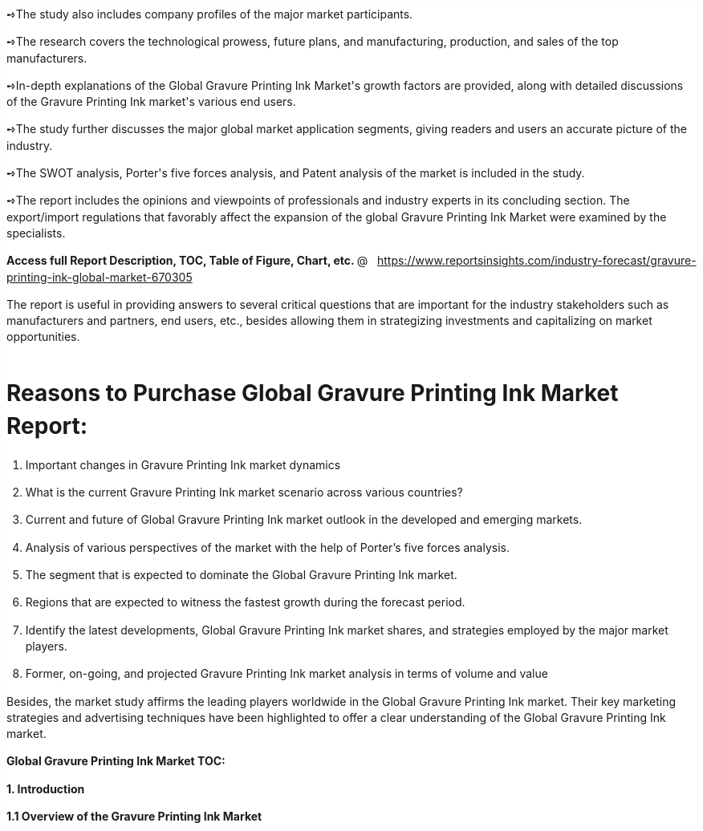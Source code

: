 ➺The study also includes company profiles of the major market participants.

➺The research covers the technological prowess, future plans, and manufacturing, production, and sales of the top manufacturers.

➺In-depth explanations of the Global Gravure Printing Ink Market's growth factors are provided, along with detailed discussions of the Gravure Printing Ink market's various end users.

➺The study further discusses the major global market application segments, giving readers and users an accurate picture of the industry.

➺The SWOT analysis, Porter's five forces analysis, and Patent analysis of the market is included in the study.

➺The report includes the opinions and viewpoints of professionals and industry experts in its concluding section. The export/import regulations that favorably affect the expansion of the global Gravure Printing Ink Market were examined by the specialists.

<strong>Access full Report Description, TOC, Table of Figure, Chart, etc. </strong>@   <a href=https://www.reportsinsights.com/industry-forecast/gravure-printing-ink-global-market-670305 style=color:#0000ff;>https://www.reportsinsights.com/industry-forecast/gravure-printing-ink-global-market-670305</a>

The report is useful in providing answers to several critical questions that are important for the industry stakeholders such as manufacturers and partners, end users, etc., besides allowing them in strategizing investments and capitalizing on market opportunities.

# <strong>Reasons to Purchase Global Gravure Printing Ink Market Report:</strong>

1. Important changes in Gravure Printing Ink market dynamics

2. What is the current Gravure Printing Ink market scenario across various countries?

3. Current and future of Global Gravure Printing Ink market outlook in the developed and emerging markets.

4. Analysis of various perspectives of the market with the help of Porter’s five forces analysis.

5. The segment that is expected to dominate the Global Gravure Printing Ink market.

6. Regions that are expected to witness the fastest growth during the forecast period.

7. Identify the latest developments, Global Gravure Printing Ink market shares, and strategies employed by the major market players.

8. Former, on-going, and projected Gravure Printing Ink market analysis in terms of volume and value

Besides, the market study affirms the leading players worldwide in the Global Gravure Printing Ink market. Their key marketing strategies and advertising techniques have been highlighted to offer a clear understanding of the Global Gravure Printing Ink market.

<strong>Global Gravure Printing Ink Market TOC:</strong>

<strong>1. Introduction</strong>

<strong>1.1 Overview of the Gravure Printing Ink Market</strong>
